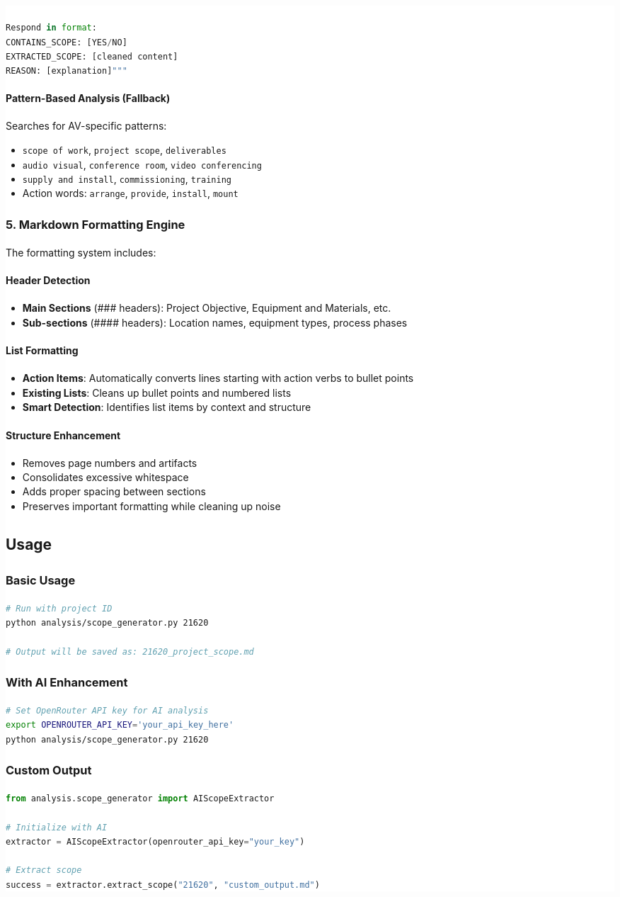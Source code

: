 ```python

Respond in format:
CONTAINS_SCOPE: [YES/NO]
EXTRACTED_SCOPE: [cleaned content]
REASON: [explanation]"""
```

#### **Pattern-Based Analysis (Fallback)**
Searches for AV-specific patterns:
- `scope of work`, `project scope`, `deliverables`
- `audio visual`, `conference room`, `video conferencing`
- `supply and install`, `commissioning`, `training`
- Action words: `arrange`, `provide`, `install`, `mount`

### 5. **Markdown Formatting Engine**

The formatting system includes:

#### **Header Detection**
- **Main Sections** (### headers): Project Objective, Equipment and Materials, etc.
- **Sub-sections** (#### headers): Location names, equipment types, process phases

#### **List Formatting**
- **Action Items**: Automatically converts lines starting with action verbs to bullet points
- **Existing Lists**: Cleans up bullet points and numbered lists
- **Smart Detection**: Identifies list items by context and structure

#### **Structure Enhancement**
- Removes page numbers and artifacts
- Consolidates excessive whitespace
- Adds proper spacing between sections
- Preserves important formatting while cleaning up noise

## Usage

### **Basic Usage**
```bash
# Run with project ID
python analysis/scope_generator.py 21620

# Output will be saved as: 21620_project_scope.md
```

### **With AI Enhancement**
```bash
# Set OpenRouter API key for AI analysis
export OPENROUTER_API_KEY='your_api_key_here'
python analysis/scope_generator.py 21620
```

### **Custom Output**
```python
from analysis.scope_generator import AIScopeExtractor

# Initialize with AI
extractor = AIScopeExtractor(openrouter_api_key="your_key")

# Extract scope
success = extractor.extract_scope("21620", "custom_output.md")
```

